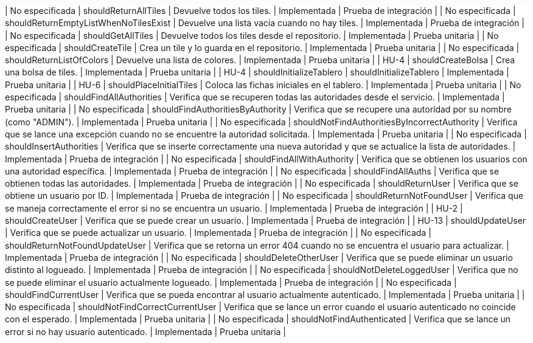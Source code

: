 |     No especificada     |                    shouldReturnAllTiles                    |                                             Devuelve todos los tiles.                                            | Implementada |  Prueba de integración |
|     No especificada     |            shouldReturnEmptyListWhenNoTilesExist           |                                   Devuelve una lista vacía cuando no hay tiles.                                  | Implementada |  Prueba de integración |
|     No especificada     |                      shouldGetAllTiles                     |                                   Devuelve todos los tiles desde el repositorio.                                 | Implementada |     Prueba unitaria    |
|     No especificada     |                      shouldCreateTile                      |                                    Crea un tile y lo guarda en el repositorio.                                   | Implementada |     Prueba unitaria    |
|     No especificada     |                  shouldReturnListOfColors                  |                                          Devuelve una lista de colores.                                          | Implementada |     Prueba unitaria    |
|           HU-4          |                      shouldCreateBolsa                     |                                             Crea una bolsa de tiles.                                             | Implementada |     Prueba unitaria    |
|           HU-4          |                   shouldInitializeTablero                  |                                              shouldInitializeTablero                                             | Implementada |     Prueba unitaria    |
|           HU-6          |                   shouldPlaceInitialTiles                  |                                    Coloca las fichas iniciales en el tablero.                                    | Implementada |     Prueba unitaria    |
|     No especificada     |                  shouldFindAllAuthorities                  |                        Verifica que se recuperen todas las autoridades desde el servicio.                        | Implementada |     Prueba unitaria    |
|     No especificada     |              shouldFindAuthoritiesByAuthority              |                       Verifica que se recupere una autoridad por su nombre (como "ADMIN").                       | Implementada |     Prueba unitaria    |
|     No especificada     |        shouldNotFindAuthoritiesByIncorrectAuthority        |                Verifica que se lance una excepción cuando no se encuentre la autoridad solicitada.               | Implementada |     Prueba unitaria    |
|     No especificada     |                   shouldInsertAuthorities                  |       Verifica que se inserte correctamente una nueva autoridad y que se actualice la lista de autoridades.      | Implementada |  Prueba de integración |
|     No especificada     |                 shouldFindAllWithAuthority                 |                        Verifica que se obtienen los usuarios con una autoridad específica.                       | Implementada |  Prueba de integración |
|     No especificada     |                     shouldFindAllAuths                     |                                  Verifica que se obtienen todas las autoridades.                                 | Implementada |  Prueba de integración |
|     No especificada     |                      shouldReturnUser                      |                                    Verifica que se obtiene un usuario por ID.                                    | Implementada |  Prueba de integración |
|     No especificada     |                  shouldReturnNotFoundUser                  |                   Verifica que se maneja correctamente el error si no se encuentra un usuario.                   | Implementada |  Prueba de integración |
|           HU-2          |                      shouldCreateUser                      |                                      Verifica que se puede crear un usuario.                                     | Implementada |  Prueba de integración |
|          HU-13          |                      shouldUpdateUser                      |                                    Verifica que se puede actualizar un usuario.                                  | Implementada |  Prueba de integración |
|     No especificada     |               shouldReturnNotFoundUpdateUser               |              Verifica que se retorna un error 404 cuando no se encuentra el usuario para actualizar.             | Implementada |  Prueba de integración |
|     No especificada     |                    shouldDeleteOtherUser                   |                          Verifica que se puede eliminar un usuario distinto al logueado.                         | Implementada |  Prueba de integración |
|     No especificada     |                  shouldNotDeleteLoggedUser                 |                        Verifica que no se puede eliminar el usuario actualmente logueado.                        | Implementada |  Prueba de integración |
|     No especificada     |                    shouldFindCurrentUser                   |                        Verifica que se pueda encontrar al usuario actualmente autenticado.                       | Implementada |     Prueba unitaria    |
|     No especificada     |               shouldNotFindCorrectCurrentUser              |             Verifica que se lance un error cuando el usuario autenticado no coincide con el esperado.            | Implementada |     Prueba unitaria    |
|     No especificada     |                 shouldNotFindAuthenticated                 |                           Verifica que se lance un error si no hay usuario autenticado.                          | Implementada |     Prueba unitaria    |
